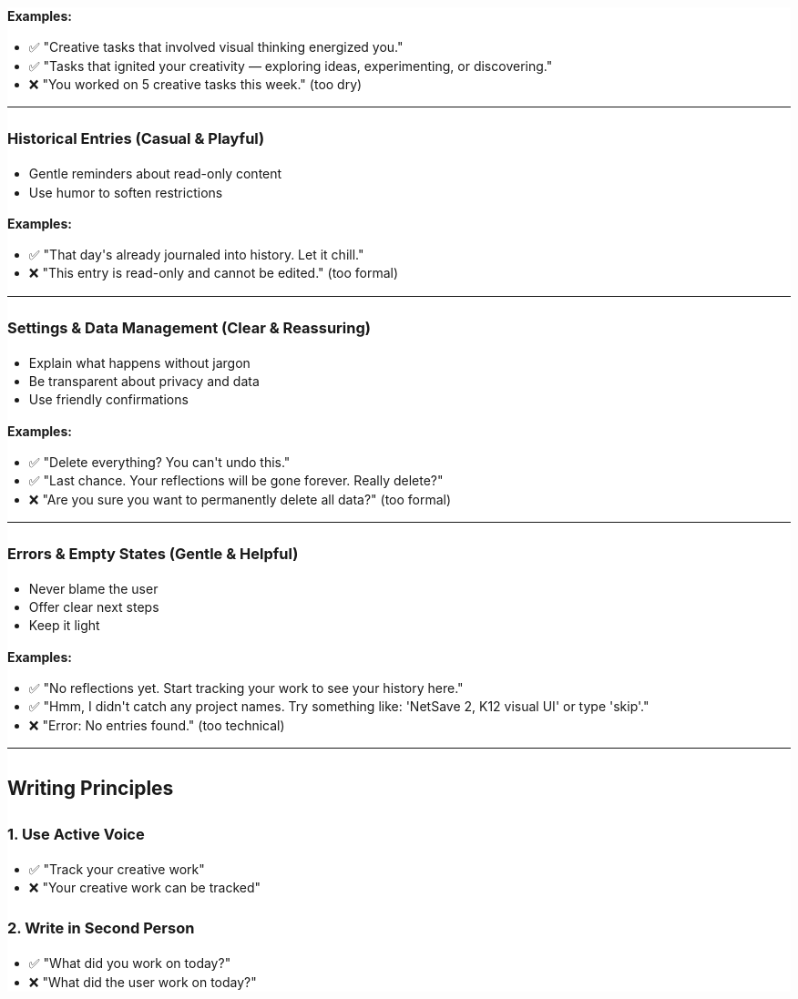**Examples:**
- ✅ "Creative tasks that involved visual thinking energized you."
- ✅ "Tasks that ignited your creativity — exploring ideas, experimenting, or discovering."
- ❌ "You worked on 5 creative tasks this week." (too dry)

---

### **Historical Entries (Casual & Playful)**
- Gentle reminders about read-only content
- Use humor to soften restrictions

**Examples:**
- ✅ "That day's already journaled into history. Let it chill."
- ❌ "This entry is read-only and cannot be edited." (too formal)

---

### **Settings & Data Management (Clear & Reassuring)**
- Explain what happens without jargon
- Be transparent about privacy and data
- Use friendly confirmations

**Examples:**
- ✅ "Delete everything? You can't undo this."
- ✅ "Last chance. Your reflections will be gone forever. Really delete?"
- ❌ "Are you sure you want to permanently delete all data?" (too formal)

---

### **Errors & Empty States (Gentle & Helpful)**
- Never blame the user
- Offer clear next steps
- Keep it light

**Examples:**
- ✅ "No reflections yet. Start tracking your work to see your history here."
- ✅ "Hmm, I didn't catch any project names. Try something like: 'NetSave 2, K12 visual UI' or type 'skip'."
- ❌ "Error: No entries found." (too technical)

---

## **Writing Principles**

### **1. Use Active Voice**
- ✅ "Track your creative work"
- ❌ "Your creative work can be tracked"

### **2. Write in Second Person**
- ✅ "What did you work on today?"
- ❌ "What did the user work on today?"
